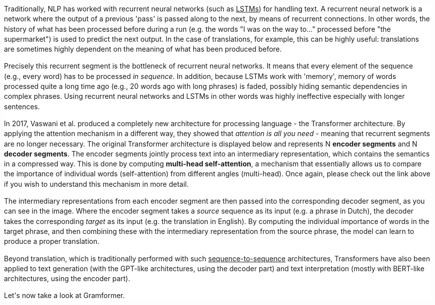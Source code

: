 Traditionally, NLP has worked with recurrent neural networks (such as [LSTMs](https://github.com/mobiletest2016/machine-learning-articles/blob/master/articles/a-gentle-introduction-to-long-short-term-memory-networks-lstm.md)) for handling text. A recurrent neural network is a network where the output of a previous 'pass' is passed along to the next, by means of recurrent connections. In other words, the history of what has been processed before during a run (e.g. the words "I was on the way to..." processed before "the supermarket") is used to predict the next output. In the case of translations, for example, this can be highly useful: translations are sometimes highly dependent on the meaning of what has been produced before.

Precisely this recurrent segment is the bottleneck of recurrent neural networks. It means that every element of the sequence (e.g., every word) has to be processed _in sequence_. In addition, because LSTMs work with 'memory', memory of words processed quite a long time ago (e.g., 20 words ago with long phrases) is faded, possibly hiding semantic dependencies in complex phrases. Using recurrent neural networks and LSTMs in other words was highly ineffective especially with longer sentences.

In 2017, Vaswani et al. produced a completely new architecture for processing language - the Transformer architecture. By applying the attention mechanism in a different way, they showed that _attention is all you need_ - meaning that recurrent segments are no longer necessary. The original Transformer architecture is displayed below and represents N **encoder segments** and N **decoder segments**. The encoder segments jointly process text into an intermediary representation, which contains the semantics in a compressed way. This is done by computing **multi-head self-attention**, a mechanism that essentially allows us to compare the importance of individual words (self-attention) from different angles (multi-head). Once again, please check out the link above if you wish to understand this mechanism in more detail.

The intermediary representations from each encoder segment are then passed into the corresponding decoder segment, as you can see in the image. Where the encoder segment takes a _source_ sequence as its input (e.g. a phrase in Dutch), the decoder takes the corresponding _target_ as its input (e.g. the translation in English). By computing the individual importance of words in the target phrase, and then combining these with the intermediary representation from the source phrase, the model can learn to produce a proper translation.

Beyond translation, which is traditionally performed with such [sequence-to-sequence](https://github.com/mobiletest2016/machine-learning-articles/blob/master/articles/differences-between-autoregressive-autoencoding-and-sequence-to-sequence-models-in-machine-learning.md) architectures, Transformers have also been applied to text generation (with the GPT-like architectures, using the decoder part) and text interpretation (mostly with BERT-like architectures, using the encoder part).

Let's now take a look at Gramformer.
